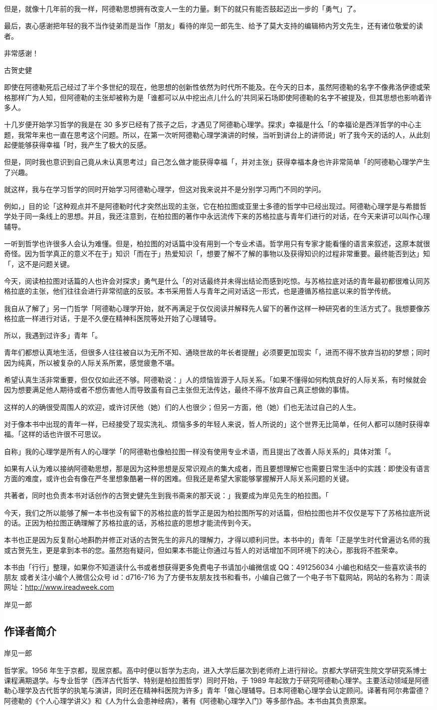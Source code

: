 但是，就像十几年前的我一样，阿德勒思想拥有改变人一生的力量。剩下的就只有能否鼓起迈出一步的「勇气」了。

最后，衷心感谢把年轻的我不当作徒弟而是当作「朋友」看待的岸见一郎先生、给予了莫大支持的编辑柿内芳文先生，还有诸位敬爱的读者。

非常感谢！

古贺史健

即使在阿德勒死后己经过了半个多世纪的现在，他思想的创新性依然为时代所不能及。在今天的日本，虽然阿德勒的名字不像弗洛伊德或荣格那样广为人知，但阿德勒的主张却被称为是「谁都可以从中挖出点儿什么的’共同采石场即使阿德勒的名字不被提及，但其思想也影响着许多人。

十几岁便开始学习哲学的我是在 30 多岁已经有了孩子之后，才遇见了阿德勒心理学。探求」幸福是什么「的幸福论是西洋哲学的中心主题，我常年来也一直在思考这个问题。所以，在第一次听阿德勒心理学演讲的时候，当听到讲台上的讲师说」听了我今天的话的人，从此刻起便能够获得幸福「时，我产生了极大的反感。

但是，同时我也意识到自己竟从未认真思考过」自己怎么做才能获得幸福「，并对主张」获得幸福本身也许非常简单「的阿德勒心理学产生了兴趣。

就这样，我与在学习哲学的同时开始学习阿德勒心理学，但这对我来说并不是分别学习两门不同的学问。

例如，」目的论「这种观点并不是阿德勒时代才突然出现的主张，它在柏拉图或亚里士多德的哲学中已经出现过。阿德勒心理学是与希腊哲学处于同一条线上的思想。并且，我还注意到，在柏拉图的著作中永远流传下来的苏格拉底与青年们进行的对话，在今天来讲可以叫作心理辅导。

一听到哲学也许很多人会认为难懂。但是，柏拉图的对话篇中没有用到一个专业术语。哲学用只有专家才能看懂的语言来叙述，这原本就很奇怪。因为哲学真正的意义不在于」知识「而在于」热爱知识「，想要了解不了解的事物以及获得知识的过程非常重要。最终能否到达」知「，这不是问题关键。

今天，阅读柏拉图对话篇的人也许会对探求」勇气是什么「的对话最终并未得出结论而感到吃惊。与苏格拉底对话的青年最初都很难认同苏格拉底的主张，他们往往会进行非常彻底的反驳。本书采用哲人与青年之间对话这一形式，也是遵循苏格拉底以来的哲学传统。

我自从了解了」另一门哲学「阿德勒心理学开始，就不再满足于仅仅阅读并解释先人留下的著作这样一种研究者的生活方式了。我想要像苏格拉底一样进行对话，于是不久便在精神科医院等处开始了心理辅导。

所以，我遇到过许多」青年「。

青年们都想认真地生活，但很多人往往被自以为无所不知、通晓世故的年长者提醒」必须要更加现实「，进而不得不放弃当初的梦想；同时因为纯真，所以被复杂的人际关系所累，感觉疲惫不堪。

希望认真生活非常重要，但仅仅如此还不够。阿德勒说：」人的烦恼皆源于人际关系。「如果不懂得如何构筑良好的人际关系，有时候就会因为想要满足他人期待或者不想伤害他人而导致虽有自己主张但无法传达，最终不得不放弃自己真正想做的事情。

这样的人的确很受周围人的欢迎，或许讨厌他（她）们的人也很少；但另一方面，他（她）们也无法过自己的人生。

对于像本书中出现的青年一样，已经接受了现实洗礼、烦恼多多的年轻人来说，哲人所说的」这个世界无比简单，任何人都可以随时获得幸福。「这样的话也许很不可思议。

自称」我的心理学是所有人的心理学「的阿德勒也像柏拉图一样没有使用专业术语，而且提出了改善人际关系的」具体对策「。

如果有人认为难以接纳阿德勒思想，那是因为这种思想是反常识观点的集大成者，而且要想理解它也需要日常生活中的实践：即使没有语言方面的难度，或许也会有像在严冬里想象酷暑一样的困难。但我还是希望大家能够掌握解开人际关系问题的关键。

共著者，同时也负责本书对话创作的古贺史健先生到我书斋来的那天说：」我要成为岸见先生的柏拉图。「

今天，我们之所以能够了解一本书也没有留下的苏格拉底的哲学正是因为柏拉图所写的对话篇，但柏拉图也并不仅仅是写下了苏格拉底所说的话。正因为柏拉图正确理解了苏格拉底的话，苏格拉底的思想才能流传到今天。

本书也正是因为反复耐心地斟酌并修正对话的古贺先生的非凡的理解力，才得以顺利问世。本书中的」青年「正是学生时代曾遍访名师的我或古贺先生，更是拿到本书的您。虽然抱有疑问，但如果本书能让你通过与哲人的对话增加不同环境下的决心，那我将不胜荣幸。

本书由「行行」整理，如果你不知道读什么书或者想获得更多免费电子书请加小编微信或 QQ：491256034 小编也和结交一些喜欢读书的朋友 或者关注小编个人微信公众号 id：d716-716 为了方便书友朋友找书和看书，小编自己做了一个电子书下载网站，网站的名称为：周读 网址：http://www.ireadweek.com

岸见一郎

## 作译者简介

岸见一郎

哲学家。1956 年生于京都，现居京都。高中时便以哲学为志向，进入大学后屡次到老师府上进行辩论。京都大学研究生院文学研究系博士课程满期退学。与专业哲学（西洋古代哲学、特别是柏拉图哲学）同时开始，于 1989 年起致力于研究阿德勒心理学。主要活动领域是阿德勒心理学及古代哲学的执笔与演讲，同时还在精神科医院为许多」青年「做心理辅导。日本阿德勒心理学会认定顾问。译著有阿尔弗雷德？阿德勒的《个人心理学讲义》和《人为什么会患神经病》，著有《阿德勒心理学入门》等多部作品。本书由其负责原案。
